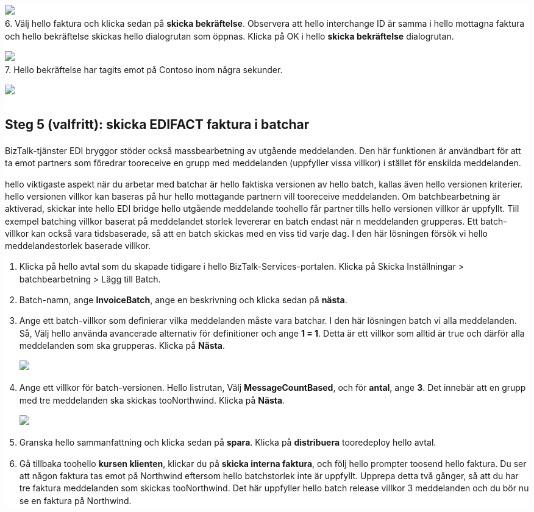    ![][14]  
6. Välj hello faktura och klicka sedan på **skicka bekräftelse**. Observera att hello interchange ID är samma i hello mottagna faktura och hello bekräftelse skickas hello dialogrutan som öppnas. Klicka på OK i hello **skicka bekräftelse** dialogrutan.
   
   ![][15]  
7. Hello bekräftelse har tagits emot på Contoso inom några sekunder.
   
   ![][16]  

## <a name="step-5-optional-send-edifact-invoice-in-batches"></a>Steg 5 (valfritt): skicka EDIFACT faktura i batchar
BizTalk-tjänster EDI bryggor stöder också massbearbetning av utgående meddelanden. Den här funktionen är användbart för att ta emot partners som föredrar tooreceive en grupp med meddelanden (uppfyller vissa villkor) i stället för enskilda meddelanden.

hello viktigaste aspekt när du arbetar med batchar är hello faktiska versionen av hello batch, kallas även hello versionen kriterier. hello versionen villkor kan baseras på hur hello mottagande partnern vill tooreceive meddelanden. Om batchbearbetning är aktiverad, skickar inte hello EDI bridge hello utgående meddelande toohello får partner tills hello versionen villkor är uppfyllt. Till exempel batching villkor baserat på meddelandet storlek levererar en batch endast när n meddelanden grupperas. Ett batch-villkor kan också vara tidsbaserade, så att en batch skickas med en viss tid varje dag. I den här lösningen försök vi hello meddelandestorlek baserade villkor.

1. Klicka på hello avtal som du skapade tidigare i hello BizTalk-Services-portalen. Klicka på Skicka Inställningar > batchbearbetning > Lägg till Batch.
2. Batch-namn, ange **InvoiceBatch**, ange en beskrivning och klicka sedan på **nästa**.
3. Ange ett batch-villkor som definierar vilka meddelanden måste vara batchar. I den här lösningen batch vi alla meddelanden. Så, Välj hello använda avancerade alternativ för definitioner och ange **1 = 1**. Detta är ett villkor som alltid är true och därför alla meddelanden som ska grupperas. Klicka på **Nästa**.
   
   ![][17]  
4. Ange ett villkor för batch-versionen. Hello listrutan, Välj **MessageCountBased**, och för **antal**, ange **3**. Det innebär att en grupp med tre meddelanden ska skickas tooNorthwind. Klicka på **Nästa**.
   
   ![][18]  
5. Granska hello sammanfattning och klicka sedan på **spara**. Klicka på **distribuera** tooredeploy hello avtal.
6. Gå tillbaka toohello **kursen klienten**, klickar du på **skicka interna faktura**, och följ hello prompter toosend hello faktura. Du ser att någon faktura tas emot på Northwind eftersom hello batchstorlek inte är uppfyllt. Upprepa detta två gånger, så att du har tre faktura meddelanden som skickas tooNorthwind. Det här uppfyller hello batch release villkor 3 meddelanden och du bör nu se en faktura på Northwind.


[1]: ./media/biztalk-process-edifact-invoice/process-edifact-invoices-with-auzure-bts-1.PNG  
[2]: ./media/biztalk-process-edifact-invoice/process-edifact-invoices-with-auzure-bts-2.PNG  
[3]: ./media/biztalk-process-edifact-invoice/process-edifact-invoices-with-auzure-bts-3.PNG
[4]: ./media/biztalk-process-edifact-invoice/process-edifact-invoices-with-auzure-bts-4.PNG  
[5]: ./media/biztalk-process-edifact-invoice/process-edifact-invoices-with-auzure-bts-5.PNG  
[6]: ./media/biztalk-process-edifact-invoice/process-edifact-invoices-with-auzure-bts-6.PNG  
[7]: ./media/biztalk-process-edifact-invoice/process-edifact-invoices-with-auzure-bts-7.PNG  
[8]: ./media/biztalk-process-edifact-invoice/process-edifact-invoices-with-auzure-bts-8.PNG
[9]: ./media/biztalk-process-edifact-invoice/process-edifact-invoices-with-auzure-bts-9.PNG  
[10]: ./media/biztalk-process-edifact-invoice/process-edifact-invoices-with-auzure-bts-10.PNG  
[11]: ./media/biztalk-process-edifact-invoice/process-edifact-invoices-with-auzure-bts-11.PNG  
[12]: ./media/biztalk-process-edifact-invoice/process-edifact-invoices-with-auzure-bts-12.PNG  
[13]: ./media/biztalk-process-edifact-invoice/process-edifact-invoices-with-auzure-bts-13.PNG
[14]: ./media/biztalk-process-edifact-invoice/process-edifact-invoices-with-auzure-bts-14.PNG  
[15]: ./media/biztalk-process-edifact-invoice/process-edifact-invoices-with-auzure-bts-15.PNG  
[16]: ./media/biztalk-process-edifact-invoice/process-edifact-invoices-with-auzure-bts-16.PNG  
[17]: ./media/biztalk-process-edifact-invoice/process-edifact-invoices-with-auzure-bts-17.PNG  
[18]: ./media/biztalk-process-edifact-invoice/process-edifact-invoices-with-auzure-bts-18.PNG

